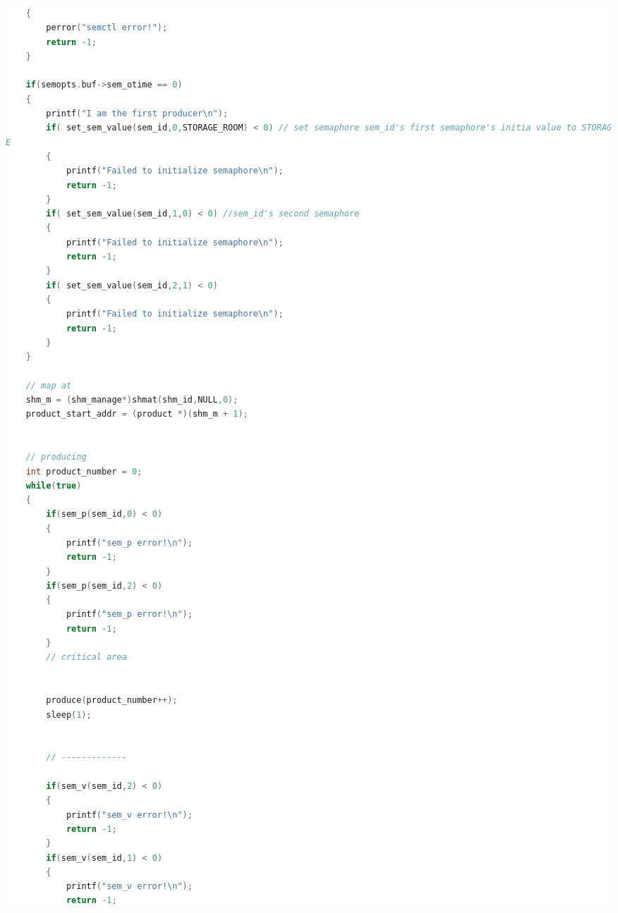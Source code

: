 ```c
    {
        perror("semctl error!");
        return -1;
    }

    if(semopts.buf->sem_otime == 0)
    {
        printf("I am the first producer\n");
        if( set_sem_value(sem_id,0,STORAGE_ROOM) < 0) // set semaphore sem_id's first semaphore's initia value to STORAGE
        {
            printf("Failed to initialize semaphore\n");
            return -1;
        }
        if( set_sem_value(sem_id,1,0) < 0) //sem_id's second semaphore
        {
            printf("Failed to initialize semaphore\n");
            return -1;
        }
        if( set_sem_value(sem_id,2,1) < 0)
        {
            printf("Failed to initialize semaphore\n");
            return -1;
        }
    }

    // map at 
    shm_m = (shm_manage*)shmat(shm_id,NULL,0);
    product_start_addr = (product *)(shm_m + 1);


    // producing
    int product_number = 0;
    while(true)
    {
        if(sem_p(sem_id,0) < 0)
        {
            printf("sem_p error!\n");
            return -1;
        }
        if(sem_p(sem_id,2) < 0)
        {
            printf("sem_p error!\n");
            return -1;
        }
        // critical area


        produce(product_number++);
        sleep(1);


        // -------------

        if(sem_v(sem_id,2) < 0)
        {
            printf("sem_v error!\n");
            return -1;
        }
        if(sem_v(sem_id,1) < 0)
        {
            printf("sem_v error!\n");
            return -1;
```